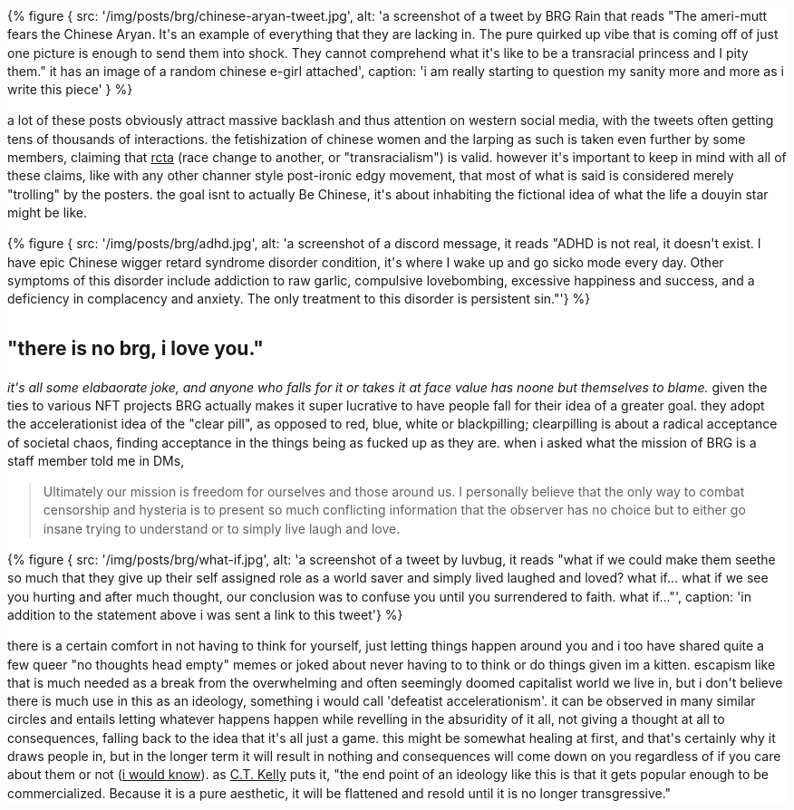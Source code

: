 {% figure { src: '/img/posts/brg/chinese-aryan-tweet.jpg', alt: 'a screenshot of a tweet by BRG Rain that reads "The ameri-mutt fears the Chinese Aryan. It\'s an example of everything that they are lacking in. The pure quirked up vibe that is coming off of just one picture is enough to send them into shock. They cannot comprehend what it\'s like to be a transracial princess and I pity them." it has an image of a random chinese e-girl attached', caption: 'i am really starting to question my sanity more and more as i write this piece' } %}

a lot of these posts obviously attract massive backlash and thus attention on western social media, with the tweets often getting tens of thousands of interactions. the fetishization of chinese women and the larping as such is taken even further by some members, claiming that [rcta](https://www.indy100.com/tiktok/rcta-tiktok-meaning-transracial-asian) (race change to another, or "transracialism") is valid. however it's important to keep in mind with all of these claims, like with any other channer style post-ironic edgy movement, that most of what is said is considered merely "trolling" by the posters. the goal isnt to actually Be Chinese, it's about inhabiting the fictional idea of what the life a douyin star might be like.

{% figure { src: '/img/posts/brg/adhd.jpg', alt: 'a screenshot of a discord message, it reads "ADHD is not real, it doesn\'t exist. I have epic Chinese wigger retard syndrome disorder condition, it\'s where I wake up and go sicko mode every day. Other symptoms of this disorder include addiction to raw garlic, compulsive lovebombing, excessive happiness and success, and a deficiency in complacency and anxiety. The only treatment to this disorder is persistent sin."'} %}

## "there is no brg, i love you."

*it's all some elabaorate joke, and anyone who falls for it or takes it at face value has noone but themselves to blame.* given the ties to various NFT projects BRG actually makes it super lucrative to have people fall for their idea of a greater goal. they adopt the accelerationist idea of the "clear pill", as opposed to red, blue, white or blackpilling; clearpilling is about a radical acceptance of societal chaos, finding acceptance in the things being as fucked up as they are. when i asked what the mission of BRG is a staff member told me in DMs,

> Ultimately our mission is freedom for ourselves and those around us. I personally believe that the only way to combat censorship and hysteria is to present so much conflicting information that the observer has no choice but to either go insane trying to understand or to simply live laugh and love.

{% figure { src: '/img/posts/brg/what-if.jpg', alt: 'a screenshot of a tweet by luvbug, it reads "what if we could make them seethe so much that they give up their self assigned role as a world saver and simply lived laughed and loved? what if... what if we see you hurting and after much thought, our conclusion was to confuse you until you surrendered to faith. what if..."', caption: 'in addition to the statement above i was sent a link to this tweet'} %}

there is a certain comfort in not having to think for yourself, just letting things happen around you and i too have shared quite a few queer "no thoughts head empty" memes or joked about never having to to think or do things given im a kitten. escapism like that is much needed as a break from the overwhelming and often seemingly doomed capitalist world we live in, but i don't believe there is much use in this as an ideology, something i would call 'defeatist accelerationism'. it can be observed in many similar circles and entails letting whatever happens happen while revelling in the absuridity of it all, not giving a thought at all to consequences, falling back to the idea that it's all just a game. this might be somewhat healing at first, and that's certainly why it draws people in, but in the longer term it will result in nothing and consequences will come down on you regardless of if you care about them or not ([i would know](https://en.wikipedia.org/wiki/Maia_arson_crimew#Indictment)). as [C.T. Kelly](https://www.patreon.com/normalhoroscopes) puts it, "the end point of an ideology like this is that it gets popular enough to be commercialized. Because it is a pure aesthetic, it will be flattened and resold until it is no longer transgressive."
